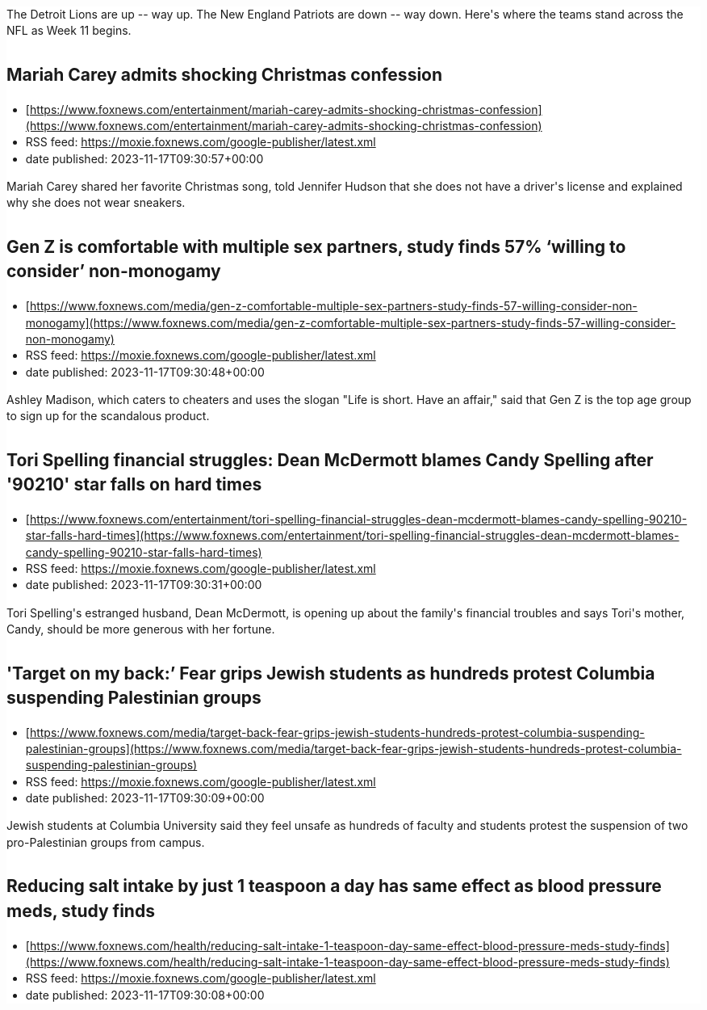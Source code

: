 The Detroit Lions are up -- way up. The New England Patriots are down -- way down. Here&apos;s where the teams stand across the NFL as Week 11 begins.

## Mariah Carey admits shocking Christmas confession
 - [https://www.foxnews.com/entertainment/mariah-carey-admits-shocking-christmas-confession](https://www.foxnews.com/entertainment/mariah-carey-admits-shocking-christmas-confession)
 - RSS feed: https://moxie.foxnews.com/google-publisher/latest.xml
 - date published: 2023-11-17T09:30:57+00:00

Mariah Carey shared her favorite Christmas song, told Jennifer Hudson that she does not have a driver&apos;s license and explained why she does not wear sneakers.

## Gen Z is comfortable with multiple sex partners, study finds 57% ‘willing to consider’ non-monogamy
 - [https://www.foxnews.com/media/gen-z-comfortable-multiple-sex-partners-study-finds-57-willing-consider-non-monogamy](https://www.foxnews.com/media/gen-z-comfortable-multiple-sex-partners-study-finds-57-willing-consider-non-monogamy)
 - RSS feed: https://moxie.foxnews.com/google-publisher/latest.xml
 - date published: 2023-11-17T09:30:48+00:00

Ashley Madison, which caters to cheaters and uses the slogan &quot;Life is short. Have an affair,&quot; said that Gen Z is the top age group to sign up for the scandalous product.

## Tori Spelling financial struggles: Dean McDermott blames Candy Spelling after '90210' star falls on hard times
 - [https://www.foxnews.com/entertainment/tori-spelling-financial-struggles-dean-mcdermott-blames-candy-spelling-90210-star-falls-hard-times](https://www.foxnews.com/entertainment/tori-spelling-financial-struggles-dean-mcdermott-blames-candy-spelling-90210-star-falls-hard-times)
 - RSS feed: https://moxie.foxnews.com/google-publisher/latest.xml
 - date published: 2023-11-17T09:30:31+00:00

Tori Spelling&apos;s estranged husband, Dean McDermott, is opening up about the family&apos;s financial troubles and says Tori&apos;s mother, Candy, should be more generous with her fortune.

## 'Target on my back:’ Fear grips Jewish students as hundreds protest Columbia suspending Palestinian groups
 - [https://www.foxnews.com/media/target-back-fear-grips-jewish-students-hundreds-protest-columbia-suspending-palestinian-groups](https://www.foxnews.com/media/target-back-fear-grips-jewish-students-hundreds-protest-columbia-suspending-palestinian-groups)
 - RSS feed: https://moxie.foxnews.com/google-publisher/latest.xml
 - date published: 2023-11-17T09:30:09+00:00

Jewish students at Columbia University said they feel unsafe as hundreds of faculty and students protest the suspension of two pro-Palestinian groups from campus.

## Reducing salt intake by just 1 teaspoon a day has same effect as blood pressure meds, study finds
 - [https://www.foxnews.com/health/reducing-salt-intake-1-teaspoon-day-same-effect-blood-pressure-meds-study-finds](https://www.foxnews.com/health/reducing-salt-intake-1-teaspoon-day-same-effect-blood-pressure-meds-study-finds)
 - RSS feed: https://moxie.foxnews.com/google-publisher/latest.xml
 - date published: 2023-11-17T09:30:08+00:00
